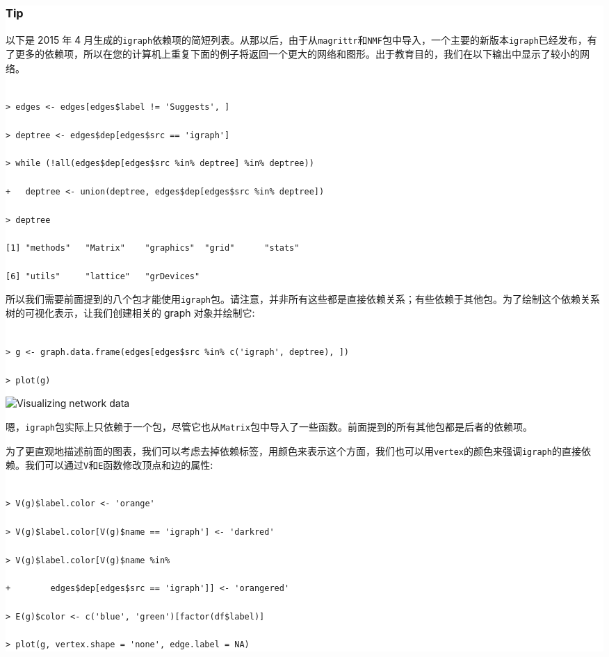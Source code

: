 ### Tip

以下是 2015 年 4 月生成的`igraph`依赖项的简短列表。从那以后，由于从`magrittr`和`NMF`包中导入，一个主要的新版本`igraph`已经发布，有了更多的依赖项，所以在您的计算机上重复下面的例子将返回一个更大的网络和图形。出于教育目的，我们在以下输出中显示了较小的网络。

```

> edges <- edges[edges$label != 'Suggests', ]

> deptree <- edges$dep[edges$src == 'igraph']

> while (!all(edges$dep[edges$src %in% deptree] %in% deptree))

+   deptree <- union(deptree, edges$dep[edges$src %in% deptree])

> deptree

[1] "methods"   "Matrix"    "graphics"  "grid"      "stats"

[6] "utils"     "lattice"   "grDevices"

```

所以我们需要前面提到的八个包才能使用`igraph`包。请注意，并非所有这些都是直接依赖关系；有些依赖于其他包。为了绘制这个依赖关系树的可视化表示，让我们创建相关的 graph 对象并绘制它:

```

> g <- graph.data.frame(edges[edges$src %in% c('igraph', deptree), ])

> plot(g)

```

![Visualizing network data](graphics/2028OS_11_02.jpg)

嗯，`igraph`包实际上只依赖于一个包，尽管它也从`Matrix`包中导入了一些函数。前面提到的所有其他包都是后者的依赖项。

为了更直观地描述前面的图表，我们可以考虑去掉依赖标签，用颜色来表示这个方面，我们也可以用`vertex`的颜色来强调`igraph`的直接依赖。我们可以通过`V`和`E`函数修改顶点和边的属性:

```

> V(g)$label.color <- 'orange'

> V(g)$label.color[V(g)$name == 'igraph'] <- 'darkred'

> V(g)$label.color[V(g)$name %in%

+        edges$dep[edges$src == 'igraph']] <- 'orangered'

> E(g)$color <- c('blue', 'green')[factor(df$label)]

> plot(g, vertex.shape = 'none', edge.label = NA)

```
